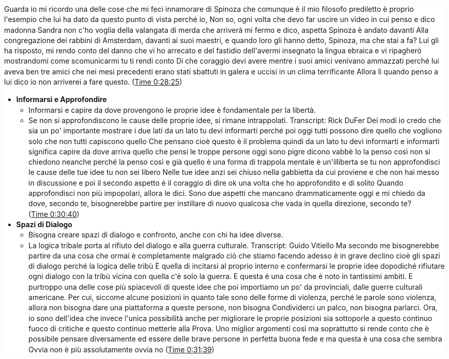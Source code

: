  Guarda io mi ricordo una delle cose che mi feci innamorare di Spinoza che comunque è il mio filosofo prediletto è proprio l'esempio che lui ha dato da questo punto di vista perché io, Non so, ogni volta che devo far uscire un video in cui penso e dico madonna Sandra non c'ho voglia della valangata di merda che arriverà mi fermo e dico, aspetta Spinoza è andato davanti Alla congregazione dei rabbini di Amsterdam, davanti ai suoi maestri, e quando loro gli hanno detto, Spinoza, ma che stai a fa? Lui gli ha risposto, mi rendo conto del danno che vi ho arrecato e del fastidio dell'avermi insegnato la lingua ebraica e vi ripagherò mostrandomi come scomunicarmi tu ti rendi conto Di che coraggio devi avere mentre i suoi amici venivano ammazzati perché lui aveva ben tre amici che nei mesi precedenti erano stati sbattuti in galera e uccisi in un clima terrificante Allora lì quando penso a lui dico io non arriverei a fare questo. ([Time 0:28:25](https://share.snipd.com/snip/bf959836-2a45-4572-ab9e-4b3739e905d7))
- **Informarsi e Approfondire**
  - Informarsi e capire da dove provengono le proprie idee è fondamentale per la libertà.
  - Se non si approfondiscono le cause delle proprie idee, si rimane intrappolati.
  Transcript:
  Rick DuFer
  Dei modi io credo che sia un po' importante mostrare i due lati da un lato tu devi informarti perché poi oggi tutti possono dire quello che vogliono solo che non tutti capiscono quello Che pensano cioè questo è il problema quindi da un lato tu devi informarti e informarti significa capire da dove arriva quello che pensi le troppe persone oggi sono pigre dicono vabbè Io la penso così non si chiedono neanche perché la penso così e già quello è una forma di trappola mentale è un'illiberta se tu non approfondisci le cause delle tue idee tu non sei libero Nelle tue idee anzi sei chiuso nella gabbietta da cui proviene e che non hai messo in discussione e poi il secondo aspetto è il coraggio di dire ok una volta che ho approfondito e di solito Quando approfondisci non più impopolari, allora le dici. Sono due aspetti che mancano drammaticamente oggi e mi chiedo da dove, secondo te, bisognerebbe partire per instillare di nuovo qualcosa che vada in quella direzione, secondo te? ([Time 0:30:40](https://share.snipd.com/snip/1492fc15-e202-411c-b48b-b02c19a6ecd3))
- **Spazi di Dialogo**
  - Bisogna creare spazi di dialogo e confronto, anche con chi ha idee diverse.
  - La logica tribale porta al rifiuto del dialogo e alla guerra culturale.
  Transcript:
  Guido Vitiello
  Ma secondo me bisognerebbe partire da una cosa che ormai è completamente malgrado ciò che stiamo facendo adesso è in grave declino cioè gli spazi di dialogo perché la logica delle tribù È quella di incitarsi al proprio interno e confermarsi le proprie idee dopodiché rifiutare ogni dialogo con la tribù vicina con quella c'è solo la guerra. E questa è una cosa che è noto in tantissimi ambiti. E purtroppo una delle cose più spiacevoli di queste idee che poi importiamo un po' da provinciali, dalle guerre culturali americane. Per cui, siccome alcune posizioni in quanto tale sono delle forme di violenza, perché le parole sono violenza, allora non bisogna dare una piattaforma a queste persone, non bisogna Condividerci un palco, non bisogna parlarci. Ora, io sono dell'idea che invece l'unica possibilità anche per migliorare le proprie posizioni sia sottoporle a questo continuo fuoco di critiche e questo continuo metterle alla Prova. Uno miglior argomenti così ma soprattutto si rende conto che è possibile pensare diversamente ed essere delle brave persone in perfetta buona fede e ma questa è una cosa che sembra Ovvia non è più assolutamente ovvia no ([Time 0:31:39](https://share.snipd.com/snip/2cf4dd0c-1b0d-4f66-a6aa-7b3c405bc092))


